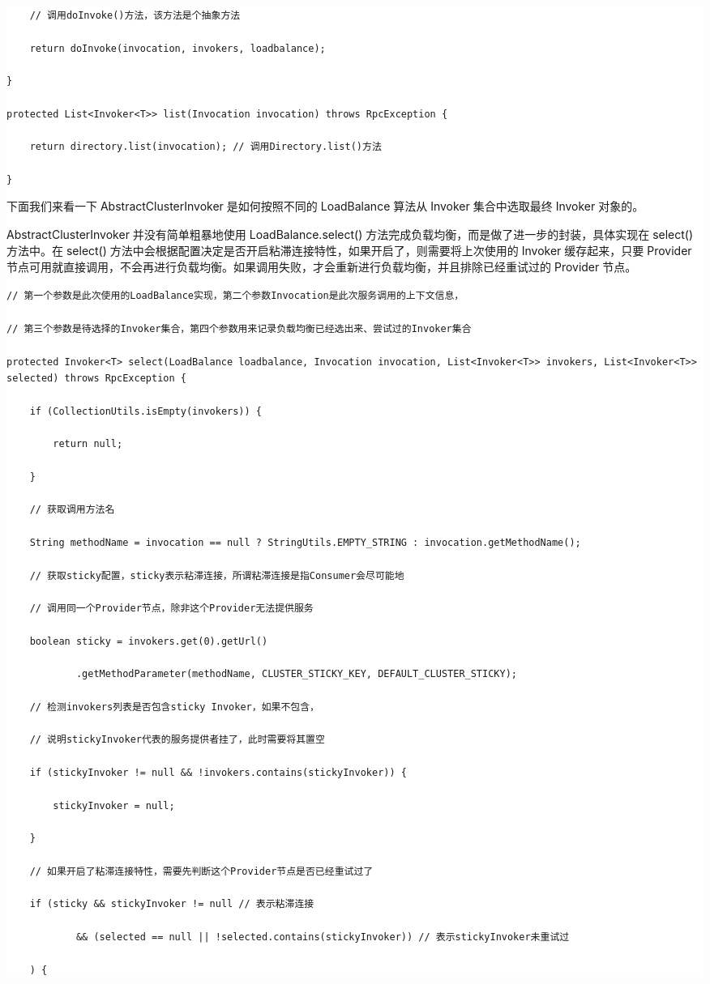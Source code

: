 ```
    // 调用doInvoke()方法，该方法是个抽象方法

    return doInvoke(invocation, invokers, loadbalance);

}

protected List<Invoker<T>> list(Invocation invocation) throws RpcException {

    return directory.list(invocation); // 调用Directory.list()方法

}

```

下面我们来看一下 AbstractClusterInvoker 是如何按照不同的 LoadBalance 算法从 Invoker 集合中选取最终 Invoker 对象的。

AbstractClusterInvoker 并没有简单粗暴地使用 LoadBalance.select() 方法完成负载均衡，而是做了进一步的封装，具体实现在 select() 方法中。在 select() 方法中会根据配置决定是否开启粘滞连接特性，如果开启了，则需要将上次使用的 Invoker 缓存起来，只要 Provider 节点可用就直接调用，不会再进行负载均衡。如果调用失败，才会重新进行负载均衡，并且排除已经重试过的 Provider 节点。

```
// 第一个参数是此次使用的LoadBalance实现，第二个参数Invocation是此次服务调用的上下文信息，

// 第三个参数是待选择的Invoker集合，第四个参数用来记录负载均衡已经选出来、尝试过的Invoker集合

protected Invoker<T> select(LoadBalance loadbalance, Invocation invocation, List<Invoker<T>> invokers, List<Invoker<T>> selected) throws RpcException {

    if (CollectionUtils.isEmpty(invokers)) {

        return null;

    }

    // 获取调用方法名

    String methodName = invocation == null ? StringUtils.EMPTY_STRING : invocation.getMethodName();

    // 获取sticky配置，sticky表示粘滞连接，所谓粘滞连接是指Consumer会尽可能地

    // 调用同一个Provider节点，除非这个Provider无法提供服务

    boolean sticky = invokers.get(0).getUrl()

            .getMethodParameter(methodName, CLUSTER_STICKY_KEY, DEFAULT_CLUSTER_STICKY);

    // 检测invokers列表是否包含sticky Invoker，如果不包含，

    // 说明stickyInvoker代表的服务提供者挂了，此时需要将其置空

    if (stickyInvoker != null && !invokers.contains(stickyInvoker)) {

        stickyInvoker = null;

    }

    // 如果开启了粘滞连接特性，需要先判断这个Provider节点是否已经重试过了

    if (sticky && stickyInvoker != null // 表示粘滞连接

            && (selected == null || !selected.contains(stickyInvoker)) // 表示stickyInvoker未重试过

    ) {

```